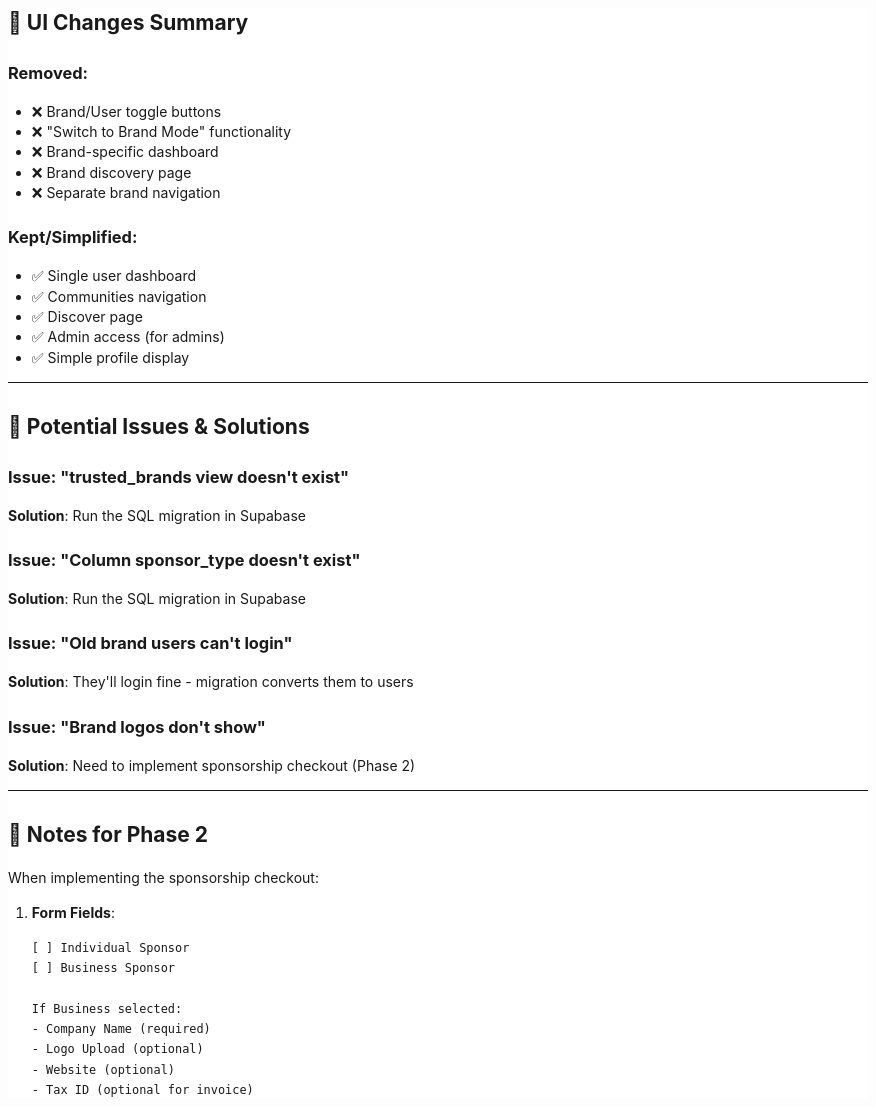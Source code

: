 
## 🎨 UI Changes Summary

### Removed:
- ❌ Brand/User toggle buttons
- ❌ "Switch to Brand Mode" functionality
- ❌ Brand-specific dashboard
- ❌ Brand discovery page
- ❌ Separate brand navigation

### Kept/Simplified:
- ✅ Single user dashboard
- ✅ Communities navigation
- ✅ Discover page
- ✅ Admin access (for admins)
- ✅ Simple profile display

---

## 🐛 Potential Issues & Solutions

### Issue: "trusted_brands view doesn't exist"
**Solution**: Run the SQL migration in Supabase

### Issue: "Column sponsor_type doesn't exist"
**Solution**: Run the SQL migration in Supabase

### Issue: "Old brand users can't login"
**Solution**: They'll login fine - migration converts them to users

### Issue: "Brand logos don't show"
**Solution**: Need to implement sponsorship checkout (Phase 2)

---

## 📝 Notes for Phase 2

When implementing the sponsorship checkout:

1. **Form Fields**:
   ```
   [ ] Individual Sponsor
   [ ] Business Sponsor
   
   If Business selected:
   - Company Name (required)
   - Logo Upload (optional)
   - Website (optional)
   - Tax ID (optional for invoice)
   ```
